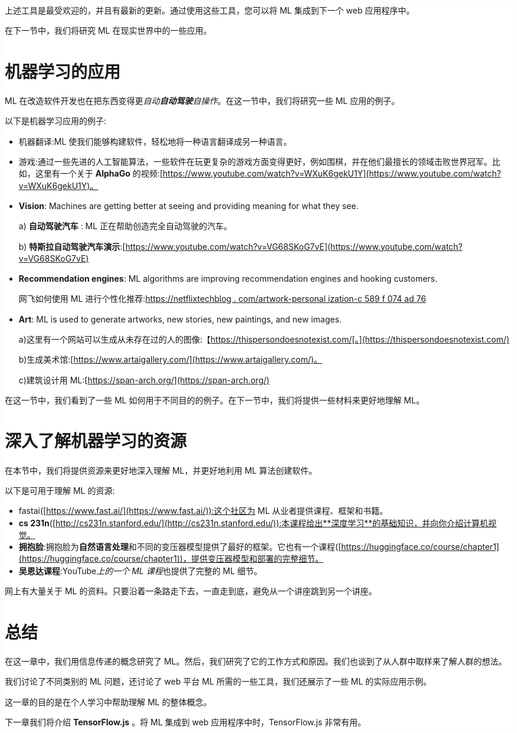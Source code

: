 上述工具是最受欢迎的，并且有最新的更新。通过使用这些工具，您可以将 ML 集成到下一个 web 应用程序中。

在下一节中，我们将研究 ML 在现实世界中的一些应用。

# 机器学习的应用

ML 在改造软件开发也在把东西变得更*自动**自动驾驶**自操作*。在这一节中，我们将研究一些 ML 应用的例子。

以下是机器学习应用的例子:

*   机器翻译:ML 使我们能够构建软件，轻松地将一种语言翻译成另一种语言。
*   游戏:通过一些先进的人工智能算法，一些软件在玩更复杂的游戏方面变得更好，例如围棋，并在他们最擅长的领域击败世界冠军。比如，这里有一个关于 **AlphaGo** 的视频:[https://www.youtube.com/watch?v=WXuK6gekU1Y](https://www.youtube.com/watch?v=WXuK6gekU1Y)。
*   **Vision**: Machines are getting better at seeing and providing meaning for what they see.

    a) **自动驾驶汽车** : ML 正在帮助创造完全自动驾驶的汽车。

    b) **特斯拉自动驾驶汽车演示**:[https://www.youtube.com/watch?v=VG68SKoG7vE](https://www.youtube.com/watch?v=VG68SKoG7vE)

*   **Recommendation engines**: ML algorithms are improving recommendation engines and hooking customers.

    网飞如何使用 ML 进行个性化推荐:[https://netflixtechblog . com/artwork-personal ization-c 589 f 074 ad 76](https://netflixtechblog.com/artwork-personalization-c589f074ad76)

*   **Art**: ML is used to generate artworks, new stories, new paintings, and new images.

    a)这里有一个网站可以生成从未存在过的人的图像:【https://thispersondoesnotexist.com/[。](https://thispersondoesnotexist.com/)

    b)生成美术馆:[https://www.artaigallery.com/](https://www.artaigallery.com/)。

    c)建筑设计用 ML:[https://span-arch.org/](https://span-arch.org/)

在这一节中，我们看到了一些 ML 如何用于不同目的的例子。在下一节中，我们将提供一些材料来更好地理解 ML。

# 深入了解机器学习的资源

在本节中，我们将提供资源来更好地深入理解 ML，并更好地利用 ML 算法创建软件。

以下是可用于理解 ML 的资源:

*   fastai([https://www.fast.ai/](https://www.fast.ai/)):这个社区为 ML 从业者提供课程、框架和书籍。
*   **cs 231n**([http://cs231n.stanford.edu/](http://cs231n.stanford.edu/)):本课程给出**深度学习**的基础知识，并向你介绍计算机视觉。
*   **拥抱脸**:拥抱脸为**自然语言处理**和不同的变压器模型提供了最好的框架。它也有一个课程([https://huggingface.co/course/chapter1](https://huggingface.co/course/chapter1))，提供变压器模型和部署的完整细节。
*   **吴恩达课程**:YouTube*上的一个 ML 课程*也提供了完整的 ML 细节。

网上有大量关于 ML 的资料。只要沿着一条路走下去，一直走到底，避免从一个讲座跳到另一个讲座。

# 总结

在这一章中，我们用信息传递的概念研究了 ML。然后，我们研究了它的工作方式和原因。我们也谈到了从人群中取样来了解人群的想法。

我们讨论了不同类别的 ML 问题，还讨论了 web 平台 ML 所需的一些工具，我们还展示了一些 ML 的实际应用示例。

这一章的目的是在个人学习中帮助理解 ML 的整体概念。

下一章我们将介绍 **TensorFlow.js** 。将 ML 集成到 web 应用程序中时，TensorFlow.js 非常有用。